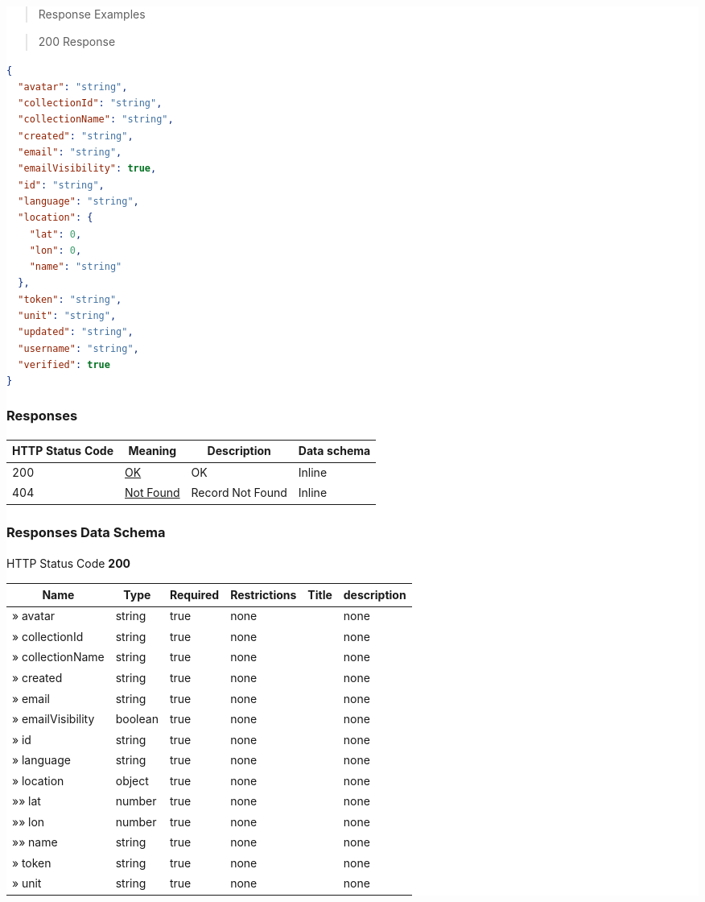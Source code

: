> Response Examples

> 200 Response

```json
{
  "avatar": "string",
  "collectionId": "string",
  "collectionName": "string",
  "created": "string",
  "email": "string",
  "emailVisibility": true,
  "id": "string",
  "language": "string",
  "location": {
    "lat": 0,
    "lon": 0,
    "name": "string"
  },
  "token": "string",
  "unit": "string",
  "updated": "string",
  "username": "string",
  "verified": true
}
```

### Responses

|HTTP Status Code |Meaning|Description|Data schema|
|---|---|---|---|
|200|[OK](https://tools.ietf.org/html/rfc7231#section-6.3.1)|OK|Inline|
|404|[Not Found](https://tools.ietf.org/html/rfc7231#section-6.5.4)|Record Not Found|Inline|

### Responses Data Schema

HTTP Status Code **200**

|Name|Type|Required|Restrictions|Title|description|
|---|---|---|---|---|---|
|» avatar|string|true|none||none|
|» collectionId|string|true|none||none|
|» collectionName|string|true|none||none|
|» created|string|true|none||none|
|» email|string|true|none||none|
|» emailVisibility|boolean|true|none||none|
|» id|string|true|none||none|
|» language|string|true|none||none|
|» location|object|true|none||none|
|»» lat|number|true|none||none|
|»» lon|number|true|none||none|
|»» name|string|true|none||none|
|» token|string|true|none||none|
|» unit|string|true|none||none|